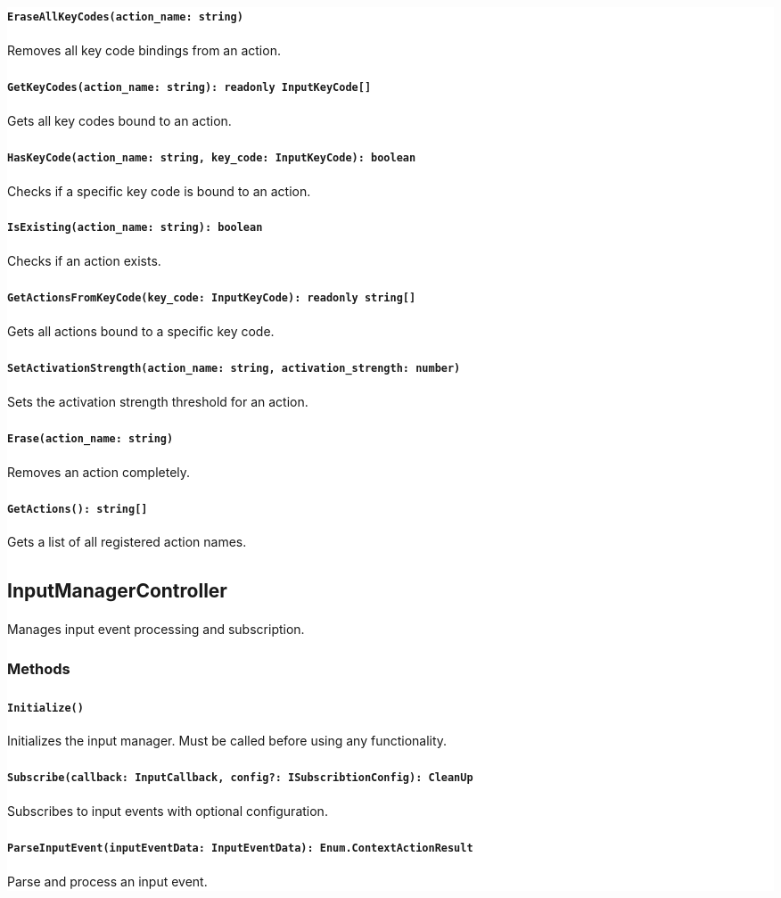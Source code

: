 #### `EraseAllKeyCodes(action_name: string)`

Removes all key code bindings from an action.

#### `GetKeyCodes(action_name: string): readonly InputKeyCode[]`

Gets all key codes bound to an action.

#### `HasKeyCode(action_name: string, key_code: InputKeyCode): boolean`

Checks if a specific key code is bound to an action.

#### `IsExisting(action_name: string): boolean`

Checks if an action exists.

#### `GetActionsFromKeyCode(key_code: InputKeyCode): readonly string[]`

Gets all actions bound to a specific key code.

#### `SetActivationStrength(action_name: string, activation_strength: number)`

Sets the activation strength threshold for an action.

#### `Erase(action_name: string)`

Removes an action completely.

#### `GetActions(): string[]`

Gets a list of all registered action names.

## InputManagerController

Manages input event processing and subscription.

### Methods

#### `Initialize()`

Initializes the input manager. Must be called before using any functionality.

#### `Subscribe(callback: InputCallback, config?: ISubscribtionConfig): CleanUp`

Subscribes to input events with optional configuration.

#### `ParseInputEvent(inputEventData: InputEventData): Enum.ContextActionResult`

Parse and process an input event.

